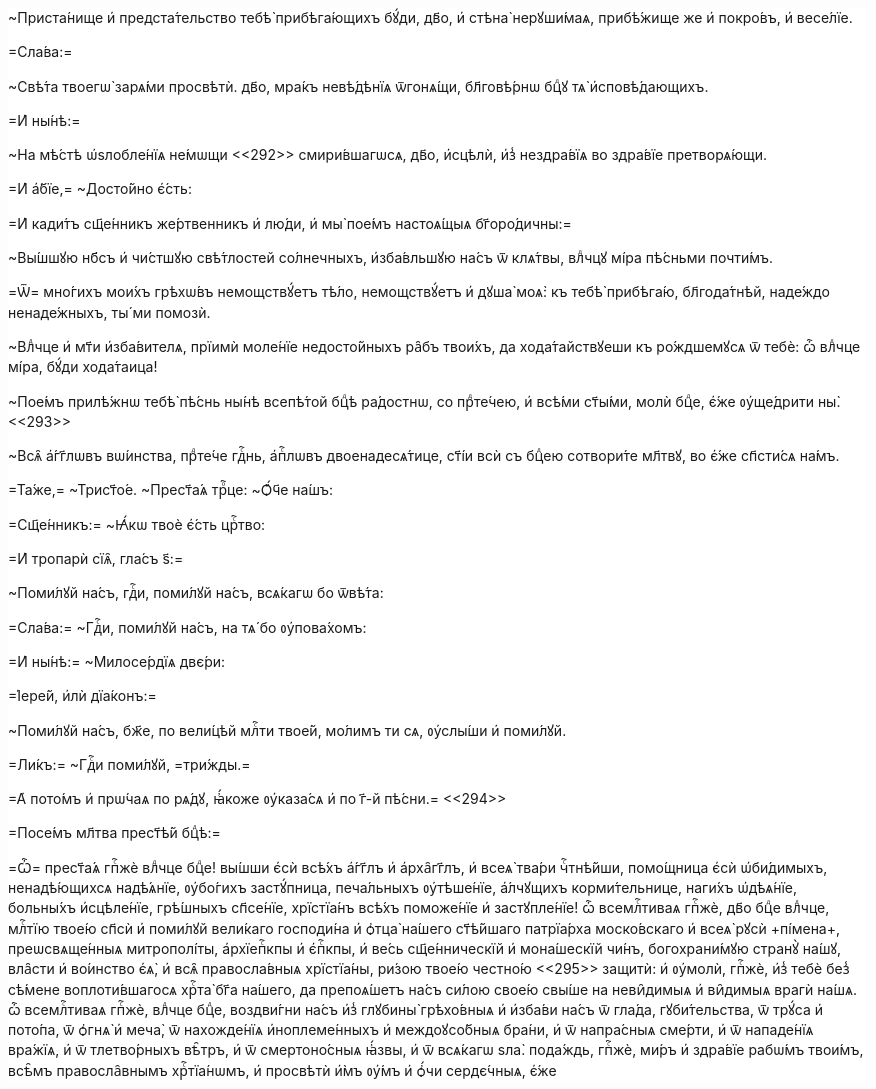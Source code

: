 ~Приста́нище и҆ предста́тельство тебѣ̀ прибѣга́ющихъ бꙋ́ди, дв҃о, и҆ стѣна̀
нерꙋши́маѧ, прибѣ́жище же и҆ покро́въ, и҆ весе́лїе.

=Сла́ва:=

~Свѣ́та твоегѡ̀ зарѧ́ми просвѣтѝ. дв҃о, мра́къ невѣ́дѣнїѧ ѿгонѧ́щи, бл҃говѣ́рнѡ
бцⷣꙋ тѧ̀ и҆сповѣ́дающихъ.

=И҆ ны́нѣ:=

~На мѣ́стѣ ѡ҆ѕлобле́нїѧ не́мѡщи <<292>> смири́вшагѡсѧ, дв҃о, и҆сцѣлѝ, и҆з̾
нездра́вїѧ во здра́вїе претворѧ́ющи.

=И҆ а҆́бїе,= ~Досто́йно є҆́сть:

=И҆ кади́тъ сщ҃е́нникъ же́ртвенникъ и҆ лю́ди, и҆ мы̀ пое́мъ настоѧ́щыѧ
бг҃оро́дичны:=

~Вы́шшꙋю нб҃съ и҆ чи́стшꙋю свѣ́тлостей со́лнечныхъ, и҆зба́вльшꙋю на́съ ѿ
клѧ́твы, влⷣчцꙋ мі́ра пѣ́сньми почти́мъ.

=Ѿ= мно́гихъ мои́хъ грѣхѡ́въ немощствꙋ́етъ тѣ́ло, немощствꙋ́етъ и҆ дꙋша̀ моѧ̀:
къ тебѣ̀ прибѣга́ю, бл҃года́тнѣй, наде́ждо ненаде́жныхъ, ты́ ми помозѝ.

~Влⷣчце и҆ мт҃и и҆зба́вителѧ, прїимѝ моле́нїе недосто́йныхъ ра̑бъ твои́хъ, да
хода́тайствꙋеши къ ро́ждшемꙋсѧ ѿ тебѐ: ѽ влⷣчце мі́ра, бꙋ́ди хода́таица!

~Пое́мъ прилѣ́жнѡ тебѣ̀ пѣ́снь ны́нѣ всепѣ́той бцⷣѣ ра́достнѡ, со прⷣте́чею, и҆
всѣ́ми ст҃ы́ми, молѝ бцⷣе, є҆́же ᲂу҆ще́дрити ны̀. <<293>>

~Всѧ̑ а҆́гг҃лѡвъ вѡ́инства, прⷣте́че гдⷭ҇нь, а҆пⷭ҇лѡвъ двоенадесѧ́тице, ст҃і́и
всѝ съ бцⷣею сотвори́те мл҃твꙋ, во є҆́же сп҃сти́сѧ на́мъ.

=Та́же,= ~Трист҃о́е. ~Прест҃а́ѧ трⷪ҇це: ~Ѻ҆́ч҃е на́шъ:

=Сщ҃е́нникъ:= ~Ꙗ҆́кѡ твоѐ є҆́сть црⷭ҇тво:

=И҆ тропарѝ сїѧ̑, гла́съ ѕ҃:=

~Поми́лꙋй на́съ, гдⷭ҇и, поми́лꙋй на́съ, всѧ́кагѡ бо ѿвѣ́та:

=Сла́ва:= ~Гдⷭ҇и, поми́лꙋй на́съ, на тѧ́ бо ᲂу҆пова́хомъ:

=И҆ ны́нѣ:= ~Милосе́рдїѧ двє́ри:

=І҆ере́й, и҆лѝ дїа́конъ:=

~Поми́лꙋй на́съ, бж҃е, по вели́цѣй млⷭ҇ти твое́й, мо́лимъ ти сѧ, ᲂу҆слы́ши и҆
поми́лꙋй.

=Ли́къ:= ~Гдⷭ҇и поми́лꙋй, =три́жды.=

=А҆ пото́мъ и҆ прѡ́чаѧ по рѧ́дꙋ, ꙗ҆́коже ᲂу҆каза́сѧ и҆ по г҃-й пѣ́сни.= <<294>>

=Посе́мъ мл҃тва прест҃ѣ́й бцⷣѣ:=

=Ѽ= прест҃а́ѧ гпⷭ҇жѐ влⷣчце бцⷣе! вы́шши є҆сѝ всѣ́хъ а҆́гг҃лъ и҆ а҆рха̑гг҃лъ,
и҆ всеѧ̀ тва́ри чⷭ҇тнѣ́йши, помо́щница є҆сѝ ѡ҆би́димыхъ, ненадѣ́ющихсѧ
надѣ́ѧнїе, ᲂу҆бо́гихъ застꙋ́пница, печа́льныхъ ᲂу҆тѣше́нїе, а҆́лчꙋщихъ
корми́тельнице, наги́хъ ѡ҆дѣѧ́нїе, больны́хъ и҆сцѣле́нїе, грѣ́шныхъ сп҃се́нїе,
хрїстїа́нъ всѣ́хъ поможе́нїе и҆ застꙋпле́нїе! ѽ всемлⷭ҇тиваѧ гпⷭ҇жѐ, дв҃о бцⷣе
влⷣчце, млⷭ҇тїю твое́ю сп҃сѝ и҆ поми́лꙋй вели́каго господи́на и҆ ѻ҆тца̀ на́шего
ст҃ѣ́йшаго патрїа́рха моско́вскаго и҆ всеѧ̀ рꙋсѝ +пі́мена+, преѡсвѧще́нныѧ
митрополі́ты, а҆рхїепⷭ҇кпы и҆ є҆пⷭ҇кпы, и҆ ве́сь сщ҃е́нническїй и҆ мона́шескїй
чи́нъ, богохрани́мꙋю странꙋ̀ на́шꙋ, вла̑сти и҆ во́инство є҆ѧ̀, и҆ всѧ̑
правосла́вныѧ хрїстїа́ны, ри́зою твое́ю честно́ю <<295>> защитѝ: и҆ ᲂу҆молѝ,
гпⷭ҇жѐ, и҆з̾ тебѐ без̾ сѣ́мене воплоти́вшагосѧ хрⷭ҇та̀ бг҃а на́шего, да
препоѧ́шетъ на́съ си́лою свое́ю свы́ше на неви̑димыѧ и҆ ви̑димыѧ врагѝ на́шѧ. ѽ
всемлⷭ҇тиваѧ гпⷭ҇жѐ, влⷣчце бцⷣе, воздви́гни на́съ и҆з̾ глꙋбины̀ грѣхо́вныѧ и҆
и҆зба́ви на́съ ѿ гла́да, гꙋби́тельства, ѿ трꙋ́са и҆ пото́па, ѿ ѻ҆гнѧ̀ и҆ меча̀,
ѿ нахожде́нїѧ и҆ноплеме́нныхъ и҆ междоꙋсо́бныѧ бра́ни, и҆ ѿ напра́сныѧ сме́рти,
и҆ ѿ нападе́нїѧ вра́жїѧ, и҆ ѿ тлетво́рныхъ вѣ̑тръ, и҆ ѿ смертоно́сныѧ ꙗ҆́звы, и҆
ѿ всѧ́кагѡ ѕла̀. пода́ждь, гпⷭ҇жѐ, ми́ръ и҆ здра́вїе рабѡ́мъ твои́мъ, всѣ̑мъ
правосла̑внымъ хрⷭ҇тїа́нѡмъ, и҆ просвѣтѝ и҆̀мъ ᲂу҆́мъ и҆ ѻ҆́чи сердє́чныѧ, є҆́же